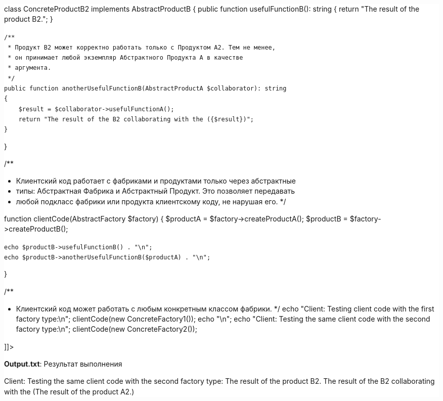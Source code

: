 class ConcreteProductB2 implements AbstractProductB
{
    public function usefulFunctionB(): string
    {
        return "The result of the product B2.";
    }

    /**
     * Продукт B2 может корректно работать только с Продуктом A2. Тем не менее,
     * он принимает любой экземпляр Абстрактного Продукта А в качестве
     * аргумента.
     */
    public function anotherUsefulFunctionB(AbstractProductA $collaborator): string
    {
        $result = $collaborator->usefulFunctionA();
        return "The result of the B2 collaborating with the ({$result})";
    }
}

/**
* Клиентский код работает с фабриками и продуктами только через абстрактные
* типы: Абстрактная Фабрика и Абстрактный Продукт. Это позволяет передавать
* любой подкласс фабрики или продукта клиентскому коду, не нарушая его.
*/

function clientCode(AbstractFactory $factory)
{
    $productA = $factory->createProductA();
    $productB = $factory->createProductB();

    echo $productB->usefulFunctionB() . "\n";
    echo $productB->anotherUsefulFunctionB($productA) . "\n";
}

/**
* Клиентский код может работать с любым конкретным классом фабрики.
*/
echo "Client: Testing client code with the first factory type:\n";
clientCode(new ConcreteFactory1());
echo "\n";
echo "Client: Testing the same client code with the second factory type:\n";
clientCode(new ConcreteFactory2());

]]>
</code-block>
<p><b>Output.txt</b>: Результат выполнения</p>
<code-block lang="text">
<![CDATA[
Client: Testing client code with the first factory type:
The result of the product B1.
The result of the B1 collaborating with the (The result of the product
A1.)

Client: Testing the same client code with the second factory type:
The result of the product B2.
The result of the B2 collaborating with the (The result of the product A2.)
